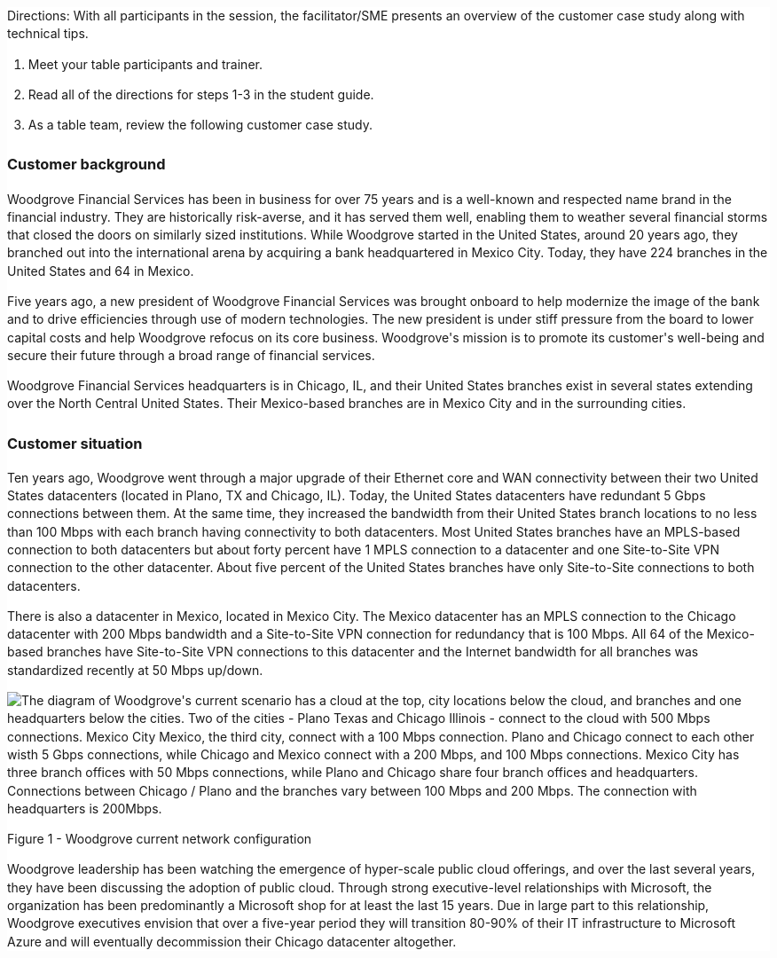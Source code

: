 Directions: With all participants in the session, the facilitator/SME presents an overview of the customer case study along with technical tips.

1.  Meet your table participants and trainer.

2.  Read all of the directions for steps 1-3 in the student guide.

3.  As a table team, review the following customer case study.

###  Customer background

Woodgrove Financial Services has been in business for over 75 years and is a well-known and respected name brand in the financial industry. They are historically risk-averse, and it has served them well, enabling them to weather several financial storms that closed the doors on similarly sized institutions. While Woodgrove started in the United States, around 20 years ago, they branched out into the international arena by acquiring a bank headquartered in Mexico City. Today, they have 224 branches in the United States and 64 in Mexico.

Five years ago, a new president of Woodgrove Financial Services was brought onboard to help modernize the image of the bank and to drive efficiencies through use of modern technologies. The new president is under stiff pressure from the board to lower capital costs and help Woodgrove refocus on its core business. Woodgrove's mission is to promote its customer's well-being and secure their future through a broad range of financial services.

Woodgrove Financial Services headquarters is in Chicago, IL, and their United States branches exist in several states extending over the North Central United States. Their Mexico-based branches are in Mexico City and in the surrounding cities.

### Customer situation

Ten years ago, Woodgrove went through a major upgrade of their Ethernet core and WAN connectivity between their two United States datacenters (located in Plano, TX and Chicago, IL). Today, the United States datacenters have redundant 5 Gbps connections between them. At the same time, they increased the bandwidth from their United States branch locations to no less than 100 Mbps with each branch having connectivity to both datacenters. Most United States branches have an MPLS-based connection to both datacenters but about forty percent have 1 MPLS connection to a datacenter and one Site-to-Site VPN connection to the other datacenter. About five percent of the United States branches have only Site-to-Site connections to both datacenters.

There is also a datacenter in Mexico, located in Mexico City. The Mexico datacenter has an MPLS connection to the Chicago datacenter with 200 Mbps bandwidth and a Site-to-Site VPN connection for redundancy that is 100 Mbps. All 64 of the Mexico-based branches have Site-to-Site VPN connections to this datacenter and the Internet bandwidth for all branches was standardized recently at 50 Mbps up/down.

![The diagram of Woodgrove's current scenario has a cloud at the top, city locations below the cloud, and branches and one headquarters below the cities. Two of the cities - Plano Texas and Chicago Illinois - connect to the cloud with 500 Mbps connections. Mexico City Mexico, the third city, connect with a 100 Mbps connection. Plano and Chicago connect to each other wisth 5 Gbps connections, while Chicago and Mexico connect with a 200 Mbps, and 100 Mbps connections. Mexico City has three branch offices with 50 Mbps connections, while Plano and Chicago share four branch offices and headquarters. Connections between Chicago / Plano and the branches vary between 100 Mbps and 200 Mbps. The connection with headquarters is 200Mbps.](images/Whiteboarddesignsessionstudentguide-Enterprise-classnetworkinginAzureimages/media/image2.png "Woodgrove current scenario diagram")

Figure 1 - Woodgrove current network configuration

Woodgrove leadership has been watching the emergence of hyper-scale public cloud offerings, and over the last several years, they have been discussing the adoption of public cloud. Through strong executive-level relationships with Microsoft, the organization has been predominantly a Microsoft shop for at least the last 15 years. Due in large part to this relationship, Woodgrove executives envision that over a five-year period they will transition 80-90% of their IT infrastructure to Microsoft Azure and will eventually decommission their Chicago datacenter altogether.

